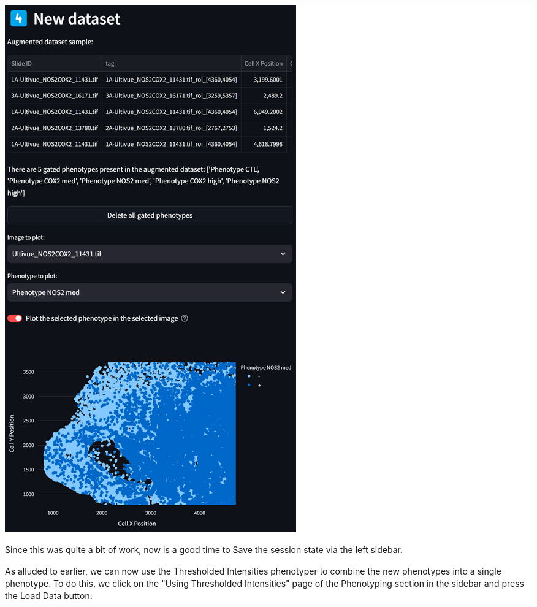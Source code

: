 ![plot_raw_phenotype](reduced/plot_raw_phenotype.png)

Since this was quite a bit of work, now is a good time to Save the session state via the left sidebar.

As alluded to earlier, we can now use the Thresholded Intensities phenotyper to combine the new phenotypes into a single phenotype. To do this, we click on the "Using Thresholded Intensities" page of the Phenotyping section in the sidebar and press the Load Data button:
